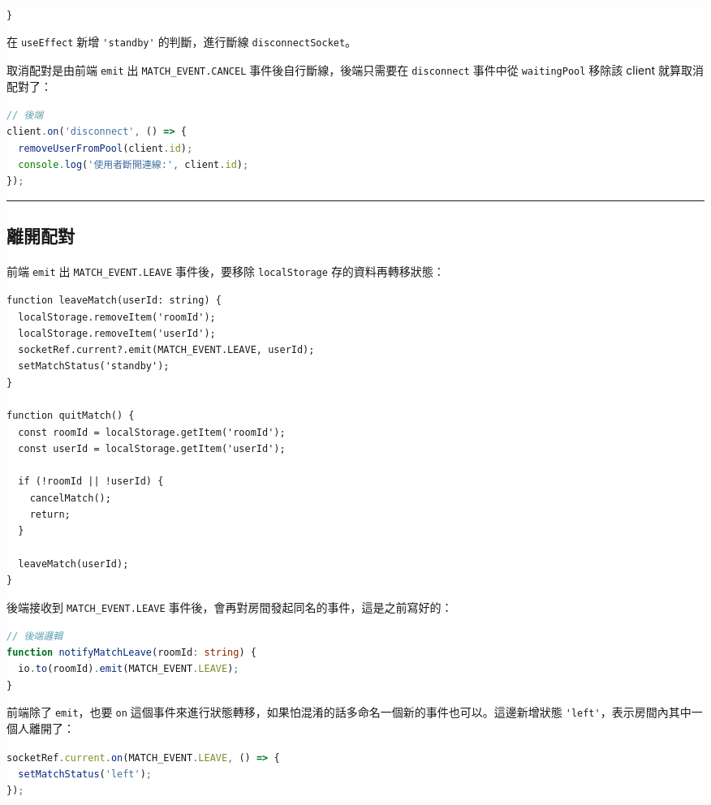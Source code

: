 ```ts
}
```

在 `useEffect` 新增 `'standby'` 的判斷，進行斷線 `disconnectSocket`。

取消配對是由前端 `emit` 出 `MATCH_EVENT.CANCEL` 事件後自行斷線，後端只需要在 `disconnect` 事件中從 `waitingPool` 移除該 client 就算取消配對了：

```ts
// 後端
client.on('disconnect', () => {
  removeUserFromPool(client.id);
  console.log('使用者斷開連線:', client.id);
});
```

---

## 離開配對

前端 `emit` 出 `MATCH_EVENT.LEAVE` 事件後，要移除 `localStorage` 存的資料再轉移狀態：

```tsx
function leaveMatch(userId: string) {
  localStorage.removeItem('roomId');
  localStorage.removeItem('userId');
  socketRef.current?.emit(MATCH_EVENT.LEAVE, userId);
  setMatchStatus('standby');
}

function quitMatch() {
  const roomId = localStorage.getItem('roomId');
  const userId = localStorage.getItem('userId');

  if (!roomId || !userId) {
    cancelMatch();
    return;
  }

  leaveMatch(userId);
}
```

後端接收到 `MATCH_EVENT.LEAVE` 事件後，會再對房間發起同名的事件，這是之前寫好的：

```ts
// 後端邏輯
function notifyMatchLeave(roomId: string) {
  io.to(roomId).emit(MATCH_EVENT.LEAVE);
}
```

前端除了 `emit`，也要 `on` 這個事件來進行狀態轉移，如果怕混淆的話多命名一個新的事件也可以。這邊新增狀態 `'left'`，表示房間內其中一個人離開了：

```ts
socketRef.current.on(MATCH_EVENT.LEAVE, () => {
  setMatchStatus('left');
});
```
